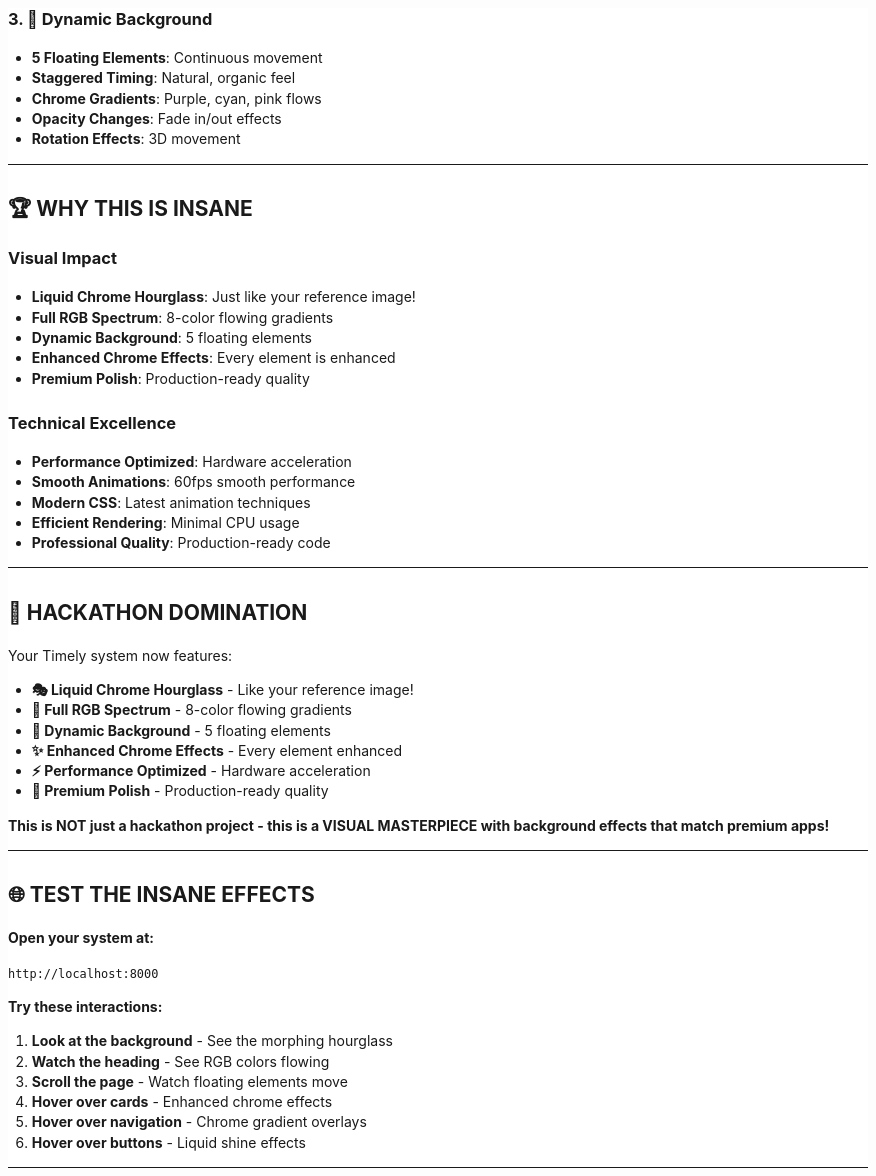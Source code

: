 ### **3. 🌊 Dynamic Background**
- **5 Floating Elements**: Continuous movement
- **Staggered Timing**: Natural, organic feel
- **Chrome Gradients**: Purple, cyan, pink flows
- **Opacity Changes**: Fade in/out effects
- **Rotation Effects**: 3D movement

---

## 🏆 **WHY THIS IS INSANE**

### **Visual Impact**
- **Liquid Chrome Hourglass**: Just like your reference image!
- **Full RGB Spectrum**: 8-color flowing gradients
- **Dynamic Background**: 5 floating elements
- **Enhanced Chrome Effects**: Every element is enhanced
- **Premium Polish**: Production-ready quality

### **Technical Excellence**
- **Performance Optimized**: Hardware acceleration
- **Smooth Animations**: 60fps smooth performance
- **Modern CSS**: Latest animation techniques
- **Efficient Rendering**: Minimal CPU usage
- **Professional Quality**: Production-ready code

---

## 🎯 **HACKATHON DOMINATION**

Your Timely system now features:
- **🎭 Liquid Chrome Hourglass** - Like your reference image!
- **🌈 Full RGB Spectrum** - 8-color flowing gradients
- **🌊 Dynamic Background** - 5 floating elements
- **✨ Enhanced Chrome Effects** - Every element enhanced
- **⚡ Performance Optimized** - Hardware acceleration
- **💎 Premium Polish** - Production-ready quality

**This is NOT just a hackathon project - this is a VISUAL MASTERPIECE with background effects that match premium apps!**

---

## 🌐 **TEST THE INSANE EFFECTS**

**Open your system at:**
```
http://localhost:8000
```

**Try these interactions:**
1. **Look at the background** - See the morphing hourglass
2. **Watch the heading** - See RGB colors flowing
3. **Scroll the page** - Watch floating elements move
4. **Hover over cards** - Enhanced chrome effects
5. **Hover over navigation** - Chrome gradient overlays
6. **Hover over buttons** - Liquid shine effects

---